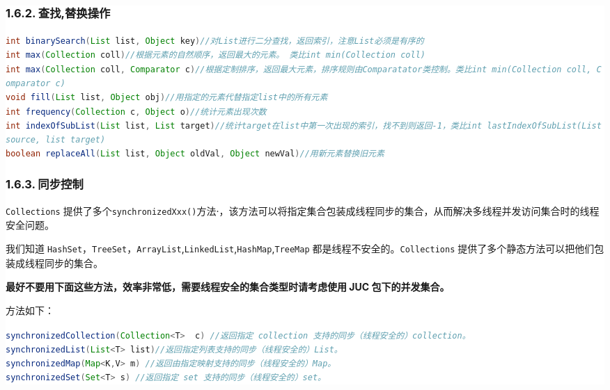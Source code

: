 ### 1.6.2. 查找,替换操作

```java
int binarySearch(List list, Object key)//对List进行二分查找，返回索引，注意List必须是有序的
int max(Collection coll)//根据元素的自然顺序，返回最大的元素。 类比int min(Collection coll)
int max(Collection coll, Comparator c)//根据定制排序，返回最大元素，排序规则由Comparatator类控制。类比int min(Collection coll, Comparator c)
void fill(List list, Object obj)//用指定的元素代替指定list中的所有元素
int frequency(Collection c, Object o)//统计元素出现次数
int indexOfSubList(List list, List target)//统计target在list中第一次出现的索引，找不到则返回-1，类比int lastIndexOfSubList(List source, list target)
boolean replaceAll(List list, Object oldVal, Object newVal)//用新元素替换旧元素
```

### 1.6.3. 同步控制

`Collections` 提供了多个`synchronizedXxx()`方法·，该方法可以将指定集合包装成线程同步的集合，从而解决多线程并发访问集合时的线程安全问题。

我们知道 `HashSet`，`TreeSet`，`ArrayList`,`LinkedList`,`HashMap`,`TreeMap` 都是线程不安全的。`Collections` 提供了多个静态方法可以把他们包装成线程同步的集合。

**最好不要用下面这些方法，效率非常低，需要线程安全的集合类型时请考虑使用 JUC 包下的并发集合。**

方法如下：

```java
synchronizedCollection(Collection<T>  c) //返回指定 collection 支持的同步（线程安全的）collection。
synchronizedList(List<T> list)//返回指定列表支持的同步（线程安全的）List。
synchronizedMap(Map<K,V> m) //返回由指定映射支持的同步（线程安全的）Map。
synchronizedSet(Set<T> s) //返回指定 set 支持的同步（线程安全的）set。
```


